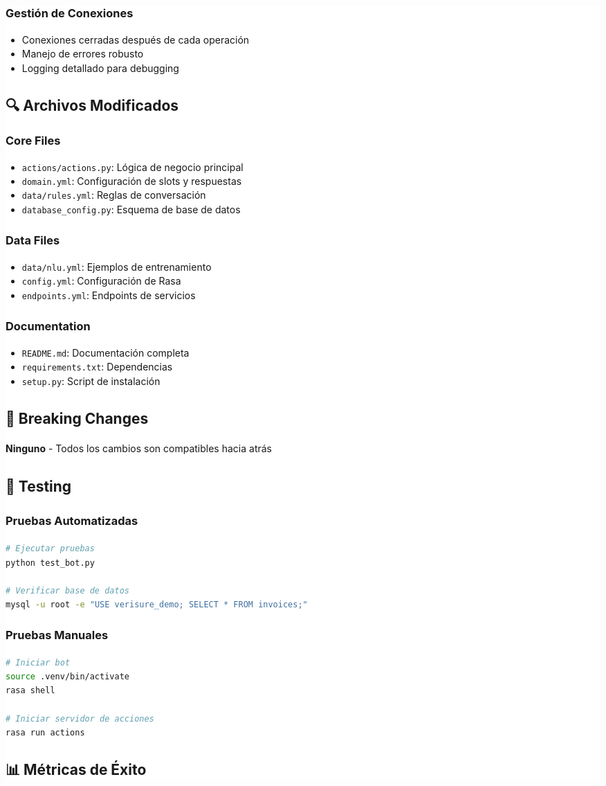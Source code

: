 ### Gestión de Conexiones
- Conexiones cerradas después de cada operación
- Manejo de errores robusto
- Logging detallado para debugging

## 🔍 Archivos Modificados

### Core Files
- `actions/actions.py`: Lógica de negocio principal
- `domain.yml`: Configuración de slots y respuestas
- `data/rules.yml`: Reglas de conversación
- `database_config.py`: Esquema de base de datos

### Data Files
- `data/nlu.yml`: Ejemplos de entrenamiento
- `config.yml`: Configuración de Rasa
- `endpoints.yml`: Endpoints de servicios

### Documentation
- `README.md`: Documentación completa
- `requirements.txt`: Dependencias
- `setup.py`: Script de instalación

## 🚨 Breaking Changes

**Ninguno** - Todos los cambios son compatibles hacia atrás

## 🧪 Testing

### Pruebas Automatizadas
```bash
# Ejecutar pruebas
python test_bot.py

# Verificar base de datos
mysql -u root -e "USE verisure_demo; SELECT * FROM invoices;"
```

### Pruebas Manuales
```bash
# Iniciar bot
source .venv/bin/activate
rasa shell

# Iniciar servidor de acciones
rasa run actions
```

## 📊 Métricas de Éxito
